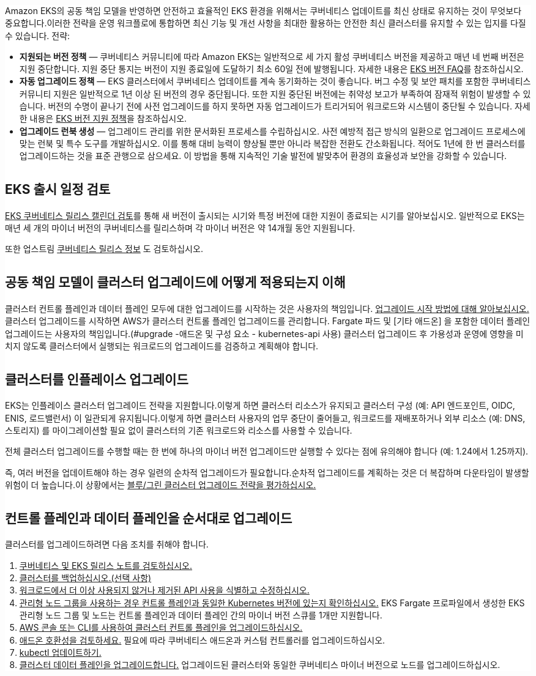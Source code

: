 Amazon EKS의 공동 책임 모델을 반영하면 안전하고 효율적인 EKS 환경을 위해서는 쿠버네티스 업데이트를 최신 상태로 유지하는 것이 무엇보다 중요합니다.이러한 전략을 운영 워크플로에 통합하면 최신 기능 및 개선 사항을 최대한 활용하는 안전한 최신 클러스터를 유지할 수 있는 입지를 다질 수 있습니다. 전략:

* **지원되는 버전 정책** — 쿠버네티스 커뮤니티에 따라 Amazon EKS는 일반적으로 세 가지 활성 쿠버네티스 버전을 제공하고 매년 네 번째 버전은 지원 중단합니다. 지원 중단 통지는 버전이 지원 종료일에 도달하기 최소 60일 전에 발행됩니다. 자세한 내용은 [EKS 버전 FAQ](https://aws.amazon.com/eks/eks-version-faq/)를 참조하십시오.
* **자동 업그레이드 정책** — EKS 클러스터에서 쿠버네티스 업데이트를 계속 동기화하는 것이 좋습니다. 버그 수정 및 보안 패치를 포함한 쿠버네티스 커뮤니티 지원은 일반적으로 1년 이상 된 버전의 경우 중단됩니다. 또한 지원 중단된 버전에는 취약성 보고가 부족하여 잠재적 위험이 발생할 수 있습니다. 버전의 수명이 끝나기 전에 사전 업그레이드를 하지 못하면 자동 업그레이드가 트리거되어 워크로드와 시스템이 중단될 수 있습니다. 자세한 내용은 [EKS 버전 지원 정책](https://aws.amazon.com/eks/eks-version-support-policy/)을 참조하십시오.
* **업그레이드 런북 생성** — 업그레이드 관리를 위한 문서화된 프로세스를 수립하십시오. 사전 예방적 접근 방식의 일환으로 업그레이드 프로세스에 맞는 런북 및 특수 도구를 개발하십시오. 이를 통해 대비 능력이 향상될 뿐만 아니라 복잡한 전환도 간소화됩니다. 적어도 1년에 한 번 클러스터를 업그레이드하는 것을 표준 관행으로 삼으세요. 이 방법을 통해 지속적인 기술 발전에 발맞추어 환경의 효율성과 보안을 강화할 수 있습니다.

## EKS 출시 일정 검토

[EKS 쿠버네티스 릴리스 캘린더 검토](https://docs.aws.amazon.com/eks/latest/userguide/kubernetes-versions.html#kubernetes-release-calendar)를 통해 새 버전이 출시되는 시기와 특정 버전에 대한 지원이 종료되는 시기를 알아보십시오. 일반적으로 EKS는 매년 세 개의 마이너 버전의 쿠버네티스를 릴리스하며 각 마이너 버전은 약 14개월 동안 지원됩니다. 

또한 업스트림 [쿠버네티스 릴리스 정보](https://kubernetes.io/releases/) 도 검토하십시오.

## 공동 책임 모델이 클러스터 업그레이드에 어떻게 적용되는지 이해

클러스터 컨트롤 플레인과 데이터 플레인 모두에 대한 업그레이드를 시작하는 것은 사용자의 책임입니다. [업그레이드 시작 방법에 대해 알아보십시오.](https://docs.aws.amazon.com/eks/latest/userguide/update-cluster.html) 클러스터 업그레이드를 시작하면 AWS가 클러스터 컨트롤 플레인 업그레이드를 관리합니다. Fargate 파드 및 [기타 애드온] 을 포함한 데이터 플레인 업그레이드는 사용자의 책임입니다.(#upgrade -애드온 및 구성 요소 - kubernetes-api 사용) 클러스터 업그레이드 후 가용성과 운영에 영향을 미치지 않도록 클러스터에서 실행되는 워크로드의 업그레이드를 검증하고 계획해야 합니다.

## 클러스터를 인플레이스 업그레이드

EKS는 인플레이스 클러스터 업그레이드 전략을 지원합니다.이렇게 하면 클러스터 리소스가 유지되고 클러스터 구성 (예: API 엔드포인트, OIDC, ENIS, 로드밸런서) 이 일관되게 유지됩니다.이렇게 하면 클러스터 사용자의 업무 중단이 줄어들고, 워크로드를 재배포하거나 외부 리소스 (예: DNS, 스토리지) 를 마이그레이션할 필요 없이 클러스터의 기존 워크로드와 리소스를 사용할 수 있습니다.

전체 클러스터 업그레이드를 수행할 때는 한 번에 하나의 마이너 버전 업그레이드만 실행할 수 있다는 점에 유의해야 합니다 (예: 1.24에서 1.25까지). 

즉, 여러 버전을 업데이트해야 하는 경우 일련의 순차적 업그레이드가 필요합니다.순차적 업그레이드를 계획하는 것은 더 복잡하며 다운타임이 발생할 위험이 더 높습니다.이 상황에서는 [블루/그린 클러스터 업그레이드 전략을 평가하십시오.](#인플레이스-클러스터-업그레이드의-대안으로-블루/그린-클러스터-평가)

## 컨트롤 플레인과 데이터 플레인을 순서대로 업그레이드

클러스터를 업그레이드하려면 다음 조치를 취해야 합니다.

1. [쿠버네티스 및 EKS 릴리스 노트를 검토하십시오.](#use-the-eks-documentation-to-create-an-upgrade-checklist)
2. [클러스터를 백업하십시오.(선택 사항)](#backup-the-cluster-before-upgrading)
3. [워크로드에서 더 이상 사용되지 않거나 제거된 API 사용을 식별하고 수정하십시오.](#identify-and-remediate-removed-api-usage-before-upgrading-the-control-plane)
4. [관리형 노드 그룹을 사용하는 경우 컨트롤 플레인과 동일한 Kubernetes 버전에 있는지 확인하십시오.](#track-the-version-skew-of-nodes-ensure-managed-node-groups-are-on-the-same-version-as-the-control-plane-before-upgrading) EKS Fargate 프로파일에서 생성한 EKS 관리형 노드 그룹 및 노드는 컨트롤 플레인과 데이터 플레인 간의 마이너 버전 스큐를 1개만 지원합니다.
5. [AWS 콘솔 또는 CLI를 사용하여 클러스터 컨트롤 플레인을 업그레이드하십시오.](https://docs.aws.amazon.com/eks/latest/userguide/update-cluster.html)
6. [애드온 호환성을 검토하세요.](#upgrade-add-ons-and-components-using-the-kubernetes-api) 필요에 따라 쿠버네티스 애드온과 커스텀 컨트롤러를 업그레이드하십시오. 
7. [kubectl 업데이트하기.](https://docs.aws.amazon.com/eks/latest/userguide/install-kubectl.html)
8. [클러스터 데이터 플레인을 업그레이드합니다.](https://docs.aws.amazon.com/eks/latest/userguide/update-managed-node-group.html) 업그레이드된 클러스터와 동일한 쿠버네티스 마이너 버전으로 노드를 업그레이드하십시오. 
